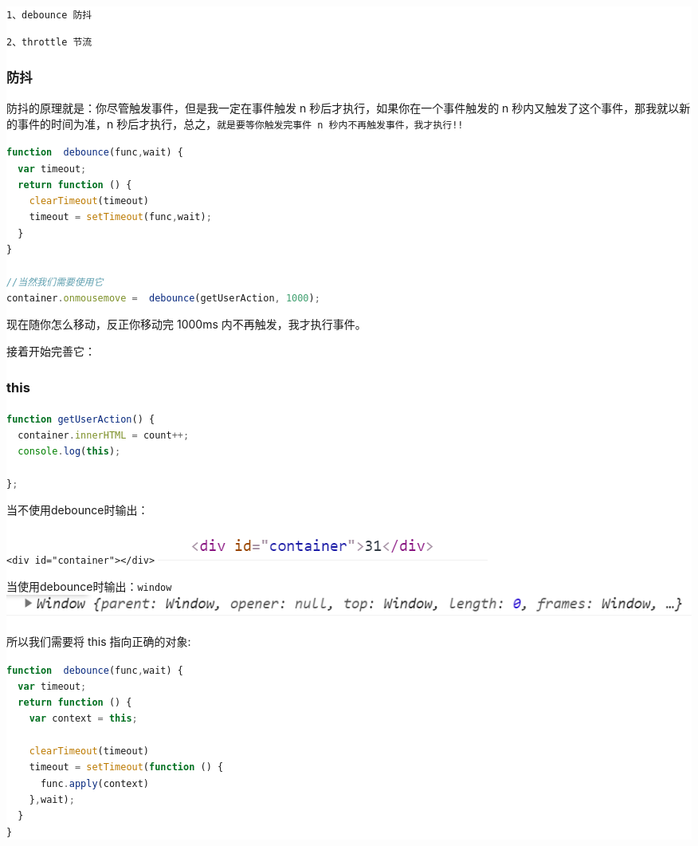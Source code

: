 `1、debounce 防抖`

`2、throttle 节流`

### 防抖
防抖的原理就是：你尽管触发事件，但是我一定在事件触发 n 秒后才执行，如果你在一个事件触发的 n 秒内又触发了这个事件，那我就以新的事件的时间为准，n 秒后才执行，总之，`就是要等你触发完事件 n 秒内不再触发事件，我才执行!!`


```javascript
function  debounce(func,wait) {
  var timeout;
  return function () {
    clearTimeout(timeout)
    timeout = setTimeout(func,wait);
  }
}

//当然我们需要使用它
container.onmousemove =  debounce(getUserAction, 1000);
```
现在随你怎么移动，反正你移动完 1000ms 内不再触发，我才执行事件。

接着开始完善它：

### this
```javascript
function getUserAction() {
  container.innerHTML = count++;
  console.log(this);
  
};
```
当不使用debounce时输出：

`<div id="container"></div>`
 ![Image text](/img/防抖1.png)

当使用debounce时输出：`window`
![Image text](/img/防抖2.png)

所以我们需要将 this 指向正确的对象:
```javascript
function  debounce(func,wait) {
  var timeout;
  return function () {
    var context = this;

    clearTimeout(timeout)
    timeout = setTimeout(function () {
      func.apply(context)
    },wait);
  }
}
```
